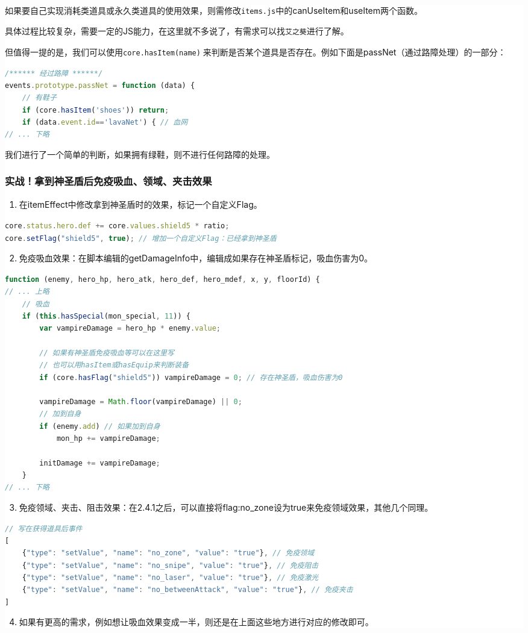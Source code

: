 如果要自己实现消耗类道具或永久类道具的使用效果，则需修改`items.js`中的canUseItem和useItem两个函数。

具体过程比较复杂，需要一定的JS能力，在这里就不多说了，有需求可以找`艾之葵`进行了解。

但值得一提的是，我们可以使用`core.hasItem(name)` 来判断是否某个道具是否存在。例如下面是passNet（通过路障处理）的一部分：

``` js
/****** 经过路障 ******/
events.prototype.passNet = function (data) {
    // 有鞋子
    if (core.hasItem('shoes')) return;
    if (data.event.id=='lavaNet') { // 血网
// ... 下略
```

我们进行了一个简单的判断，如果拥有绿鞋，则不进行任何路障的处理。

### 实战！拿到神圣盾后免疫吸血、领域、夹击效果

1. 在itemEffect中修改拿到神圣盾时的效果，标记一个自定义Flag。
``` js
core.status.hero.def += core.values.shield5 * ratio;
core.setFlag("shield5", true); // 增加一个自定义Flag：已经拿到神圣盾
```
2. 免疫吸血效果：在脚本编辑的getDamageInfo中，编辑成如果存在神圣盾标记，吸血伤害为0。
``` js
function (enemy, hero_hp, hero_atk, hero_def, hero_mdef, x, y, floorId) {
// ... 上略
    // 吸血
    if (this.hasSpecial(mon_special, 11)) {
        var vampireDamage = hero_hp * enemy.value;

        // 如果有神圣盾免疫吸血等可以在这里写
        // 也可以用hasItem或hasEquip来判断装备
        if (core.hasFlag("shield5")) vampireDamage = 0; // 存在神圣盾，吸血伤害为0

        vampireDamage = Math.floor(vampireDamage) || 0;
        // 加到自身
        if (enemy.add) // 如果加到自身
            mon_hp += vampireDamage;

        initDamage += vampireDamage;
    }
// ... 下略
```
3. 免疫领域、夹击、阻击效果：在2.4.1之后，可以直接将flag:no_zone设为true来免疫领域效果，其他几个同理。
``` js
// 写在获得道具后事件
[
    {"type": "setValue", "name": "no_zone", "value": "true"}, // 免疫领域
    {"type": "setValue", "name": "no_snipe", "value": "true"}, // 免疫阻击
    {"type": "setValue", "name": "no_laser", "value": "true"}, // 免疫激光
    {"type": "setValue", "name": "no_betweenAttack", "value": "true"}, // 免疫夹击
]
```
4. 如果有更高的需求，例如想让吸血效果变成一半，则还是在上面这些地方进行对应的修改即可。

